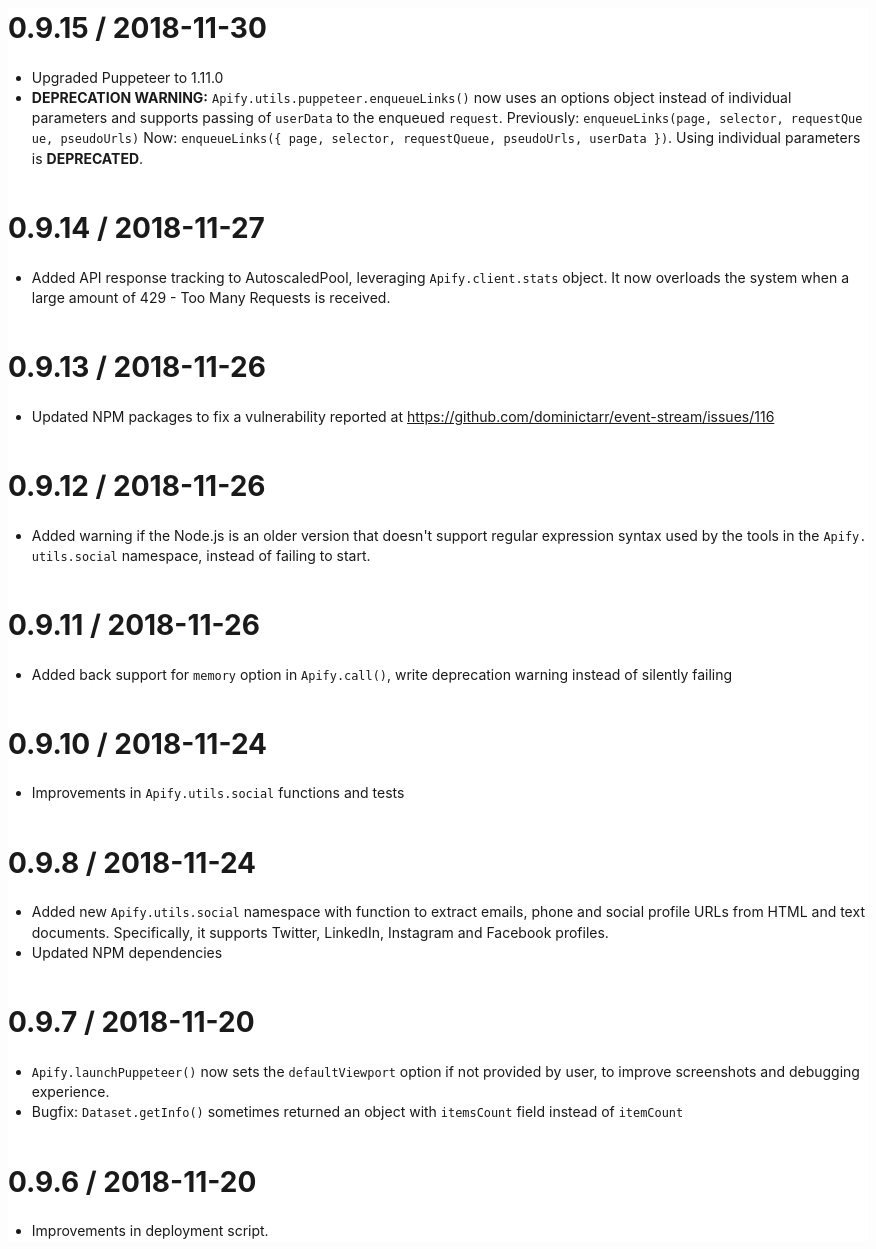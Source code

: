 0.9.15 / 2018-11-30
===================
- Upgraded Puppeteer to 1.11.0
- **DEPRECATION WARNING:** `Apify.utils.puppeteer.enqueueLinks()` now uses an options object instead of individual parameters
  and supports passing of `userData` to the enqueued `request`. Previously: `enqueueLinks(page, selector, requestQueue, pseudoUrls)`
  Now: `enqueueLinks({ page, selector, requestQueue, pseudoUrls, userData })`. Using individual parameters is **DEPRECATED**.

0.9.14 / 2018-11-27
===================
- Added API response tracking to AutoscaledPool, leveraging `Apify.client.stats` object. It now overloads the system
  when a large amount of  429 - Too Many Requests is received.

0.9.13 / 2018-11-26
===================
- Updated NPM packages to fix a vulnerability reported at https://github.com/dominictarr/event-stream/issues/116

0.9.12 / 2018-11-26
===================
- Added warning if the Node.js is an older version that doesn't support regular expression syntax used by the tools in
  the `Apify.utils.social` namespace, instead of failing to start.

0.9.11 / 2018-11-26
===================
- Added back support for `memory` option in `Apify.call()`, write deprecation warning instead of silently failing

0.9.10 / 2018-11-24
===================
- Improvements in `Apify.utils.social` functions and tests

0.9.8 / 2018-11-24
==================
- Added new `Apify.utils.social` namespace with function to extract emails, phone and social profile URLs
  from HTML and text documents. Specifically, it supports Twitter, LinkedIn, Instagram and Facebook profiles.
- Updated NPM dependencies

0.9.7 / 2018-11-20
==================
- `Apify.launchPuppeteer()` now sets the `defaultViewport` option if not provided by user,
  to improve screenshots and debugging experience.
- Bugfix: `Dataset.getInfo()` sometimes returned an object with `itemsCount` field instead of `itemCount`

0.9.6 / 2018-11-20
==================
- Improvements in deployment script.
